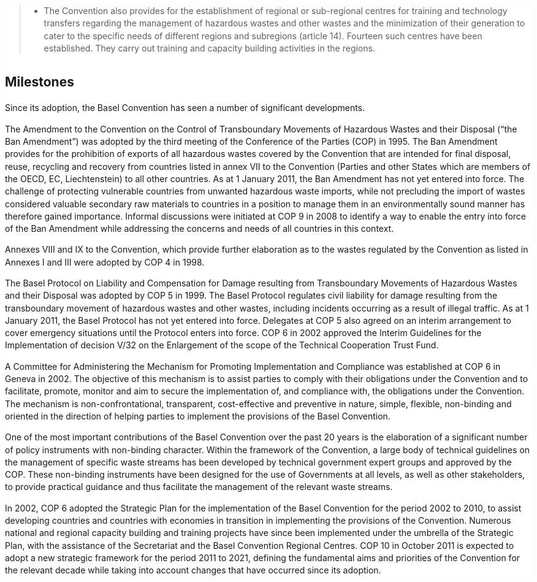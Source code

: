 >* The Convention also provides for the establishment of regional or sub-regional centres for training and technology transfers regarding the management of hazardous wastes and other wastes and the minimization of their generation to cater to the specific needs of different regions and subregions (article 14). Fourteen such centres have been established. They carry out training and capacity building activities in the regions.

## Milestones

Since its adoption, the Basel Convention has seen a number of significant developments.

The Amendment to the Convention on the Con­trol of Transboundary Movements of Hazardous Wastes and their Disposal (“the Ban Amendment”) was adopted by the third meeting of the Conference of the Parties (COP) in 1995. The Ban Amendment provides for the prohibition of ex­ports of all hazardous wastes covered by the Convention that are intended for final disposal, reuse, recycling and recovery from countries listed in annex VII to the Convention (Parties and other States which are members of the OECD, EC, Liechtenstein) to all oth­er countries. As at 1 January 2011, the Ban Amendment has not yet entered into force. The challenge of protecting vulnerable countries from unwanted hazardous waste imports, while not precluding the import of wastes considered valuable secondary raw materials to countries in a position to manage them in an environmentally sound manner has therefore gained importance. Informal discussions were initiated at COP 9 in 2008 to identify a way to enable the entry into force of the Ban Amendment while addressing the concerns and needs of all countries in this context.

Annexes VIII and IX to the Convention, which provide further elaboration as to the wastes regulated by the Convention as listed in Annexes I and III were adopted by COP 4 in 1998.

The Basel Protocol on Liability and Compensation for Damage resulting from Transboundary Movements of Hazardous Wastes and their Disposal was adopted by COP 5 in 1999. The Basel Protocol regulates civil liability for damage resulting from the transboundary movement of hazardous wastes and other wastes, including incidents occurring as a result of illegal traffic. As at 1 January 2011, the Basel Protocol has not yet entered into force. Delegates at COP 5 also agreed on an interim arrangement to cover emergency situations until the Protocol en­ters into force. COP 6 in 2002 approved the Interim Guidelines for the Implementa­tion of decision V/32 on the Enlargement of the scope of the Technical Cooperation Trust Fund.

A Committee for Administering the Mechanism for Promoting Implementation and Compliance was established at COP 6 in Geneva in 2002. The objective of this mechanism is to assist parties to comply with their obligations under the Convention and to facilitate, promote, monitor and aim to secure the implementation of, and compliance with, the obligations under the Convention. The mechanism is non-confrontational, transparent, cost-effective and preventive in nature, simple, flexible, non-binding and oriented in the direction of helping parties to implement the provisions of the Basel Convention.

One of the most important contributions of the Basel Convention over the past 20 years is the elaboration of a significant number of policy instruments with non-binding character. Within the framework of the Convention, a large body of technical guidelines on the management of specific waste streams has been developed by technical government expert groups and approved by the COP. These non-binding instruments have been designed for the use of Governments at all levels, as well as other stakeholders, to provide practical guidance and thus facilitate the management of the relevant waste streams.

In 2002, COP 6 adopted the Strategic Plan for the implementation of the Basel Convention for the period 2002 to 2010, to assist developing countries and countries with economies in transition in implementing the provisions of the Convention. Numerous national and regional capacity building and training projects have since been implemented under the umbrella of the Strategic Plan, with the assistance of the Secretariat and the Basel Convention Regional Centres. COP 10 in October 2011 is expected to adopt a new strategic framework for the period 2011 to 2021, defining the fundamental aims and priorities of the Convention for the relevant decade while taking into account changes that have occurred since its adoption.
